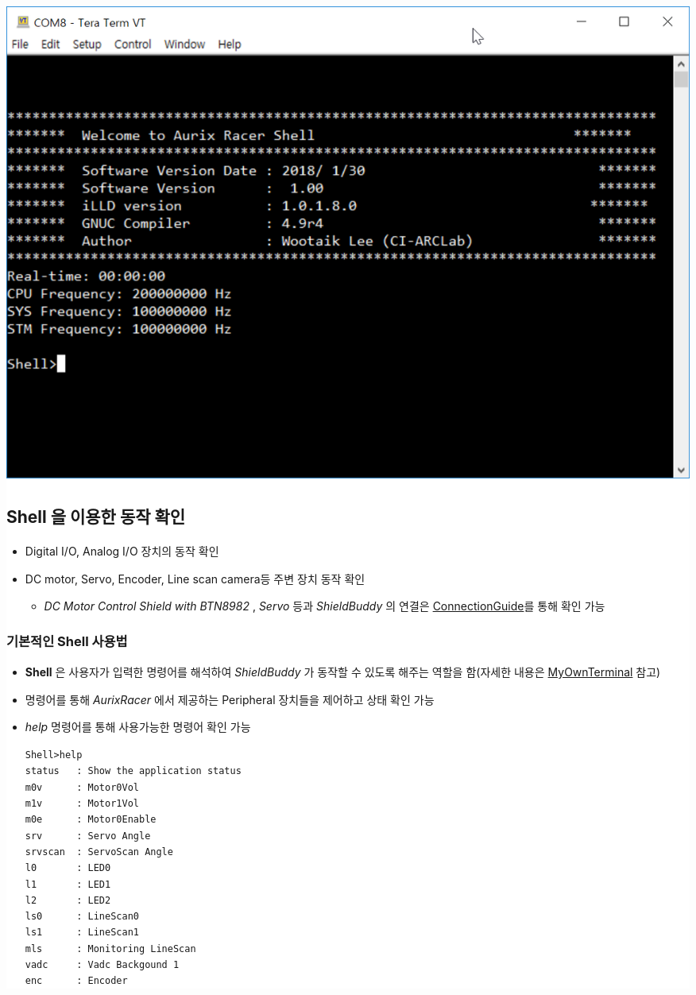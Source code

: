  ![GettingStarted_33Help](images/GettingStarted_33Help.png)



## Shell 을 이용한 동작 확인

* Digital I/O, Analog I/O 장치의 동작 확인

* DC motor, Servo, Encoder, Line scan camera등 주변 장치 동작 확인
  - *DC Motor Control Shield with BTN8982* , *Servo* 등과 *ShieldBuddy* 의 연결은 [ConnectionGuide](ConnectionGuide.md)를 통해 확인 가능

### 기본적인 Shell 사용법

* **Shell** 은 사용자가 입력한 명령어를 해석하여 *ShieldBuddy* 가 동작할 수 있도록 해주는 역할을 함(자세한 내용은 [MyOwnTerminal](MyOwnTerminal.md) 참고)
* 명령어를 통해 *AurixRacer* 에서 제공하는 Peripheral 장치들을 제어하고 상태 확인 가능

* *help* 명령어를 통해 사용가능한 명령어 확인 가능

    ```
    Shell>help
    status   : Show the application status
    m0v      : Motor0Vol
    m1v      : Motor1Vol
    m0e      : Motor0Enable
    srv      : Servo Angle
    srvscan  : ServoScan Angle
    l0       : LED0
    l1       : LED1
    l2       : LED2
    ls0      : LineScan0
    ls1      : LineScan1
    mls      : Monitoring LineScan
    vadc     : Vadc Backgound 1
    enc      : Encoder